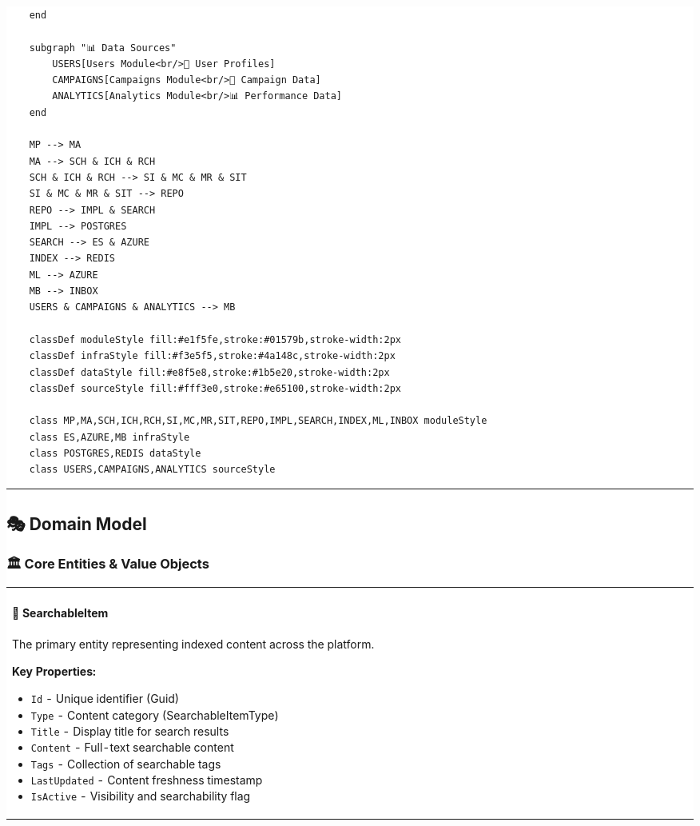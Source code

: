 ```mermaid
    end
    
    subgraph "📊 Data Sources"
        USERS[Users Module<br/>👥 User Profiles]
        CAMPAIGNS[Campaigns Module<br/>🎪 Campaign Data]
        ANALYTICS[Analytics Module<br/>📊 Performance Data]
    end
    
    MP --> MA
    MA --> SCH & ICH & RCH
    SCH & ICH & RCH --> SI & MC & MR & SIT
    SI & MC & MR & SIT --> REPO
    REPO --> IMPL & SEARCH
    IMPL --> POSTGRES
    SEARCH --> ES & AZURE
    INDEX --> REDIS
    ML --> AZURE
    MB --> INBOX
    USERS & CAMPAIGNS & ANALYTICS --> MB
    
    classDef moduleStyle fill:#e1f5fe,stroke:#01579b,stroke-width:2px
    classDef infraStyle fill:#f3e5f5,stroke:#4a148c,stroke-width:2px
    classDef dataStyle fill:#e8f5e8,stroke:#1b5e20,stroke-width:2px
    classDef sourceStyle fill:#fff3e0,stroke:#e65100,stroke-width:2px
    
    class MP,MA,SCH,ICH,RCH,SI,MC,MR,SIT,REPO,IMPL,SEARCH,INDEX,ML,INBOX moduleStyle
    class ES,AZURE,MB infraStyle
    class POSTGRES,REDIS dataStyle
    class USERS,CAMPAIGNS,ANALYTICS sourceStyle
```

---

## 🎭 **Domain Model**

### **🏛️ Core Entities & Value Objects**

<table>
<tr>
<td width="50%">

#### **📄 SearchableItem**
The primary entity representing indexed content across the platform.

**Key Properties:**
- `Id` - Unique identifier (Guid)
- `Type` - Content category (SearchableItemType)
- `Title` - Display title for search results
- `Content` - Full-text searchable content
- `Tags` - Collection of searchable tags
- `LastUpdated` - Content freshness timestamp
- `IsActive` - Visibility and searchability flag
